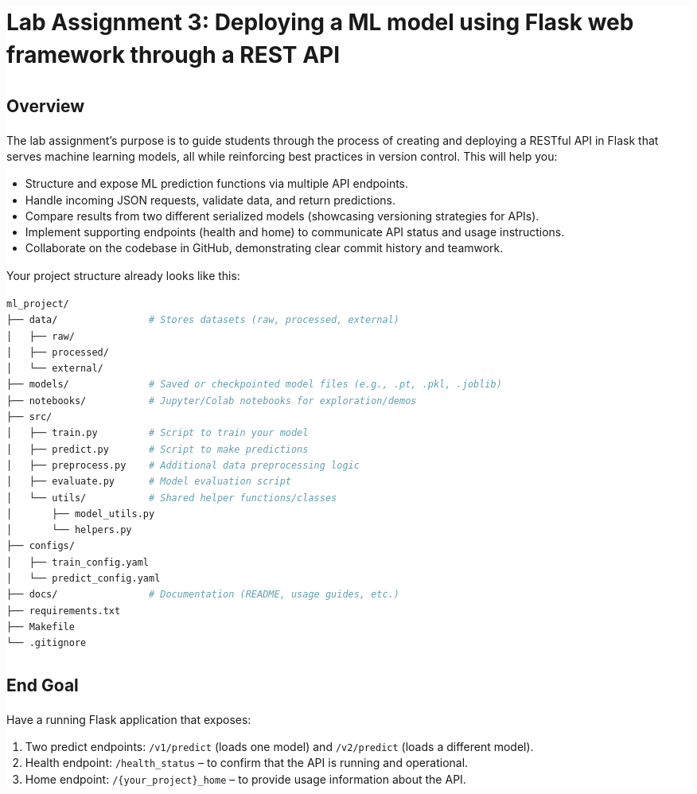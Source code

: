 # Lab Assignment 3: Deploying a ML model using Flask web framework through a REST API

## Overview

The lab assignment’s purpose is to guide students through the process of creating and deploying a RESTful API in Flask that serves machine learning models, all while reinforcing best practices in version control. This will help you:

* Structure and expose ML prediction functions via multiple API endpoints.
* Handle incoming JSON requests, validate data, and return predictions.
* Compare results from two different serialized models (showcasing versioning strategies for APIs).
* Implement supporting endpoints (health and home) to communicate API status and usage instructions.
* Collaborate on the codebase in GitHub, demonstrating clear commit history and teamwork.

Your project structure already looks like this:

```bash
ml_project/
├── data/                # Stores datasets (raw, processed, external)
│   ├── raw/
│   ├── processed/
│   └── external/
├── models/              # Saved or checkpointed model files (e.g., .pt, .pkl, .joblib)
├── notebooks/           # Jupyter/Colab notebooks for exploration/demos
├── src/
│   ├── train.py         # Script to train your model
│   ├── predict.py       # Script to make predictions
│   ├── preprocess.py    # Additional data preprocessing logic
│   ├── evaluate.py      # Model evaluation script
│   └── utils/           # Shared helper functions/classes
│       ├── model_utils.py
│       └── helpers.py
├── configs/
│   ├── train_config.yaml
│   └── predict_config.yaml
├── docs/                # Documentation (README, usage guides, etc.)
├── requirements.txt
├── Makefile
└── .gitignore
```
## End Goal

Have a running Flask application that exposes:

1. Two predict endpoints: `/v1/predict` (loads one model) and `/v2/predict` (loads a different model).
2. Health endpoint: `/health_status` – to confirm that the API is running and operational.
3. Home endpoint: `/{your_project}_home` – to provide usage information about the API.
